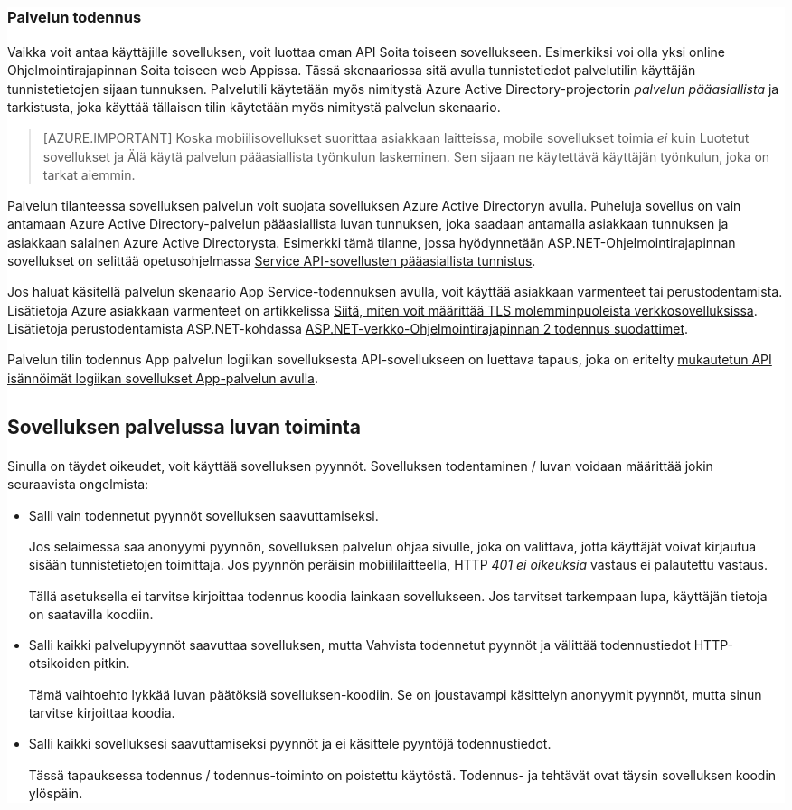 ### <a name="service-to-service-authentication"></a>Palvelun todennus

Vaikka voit antaa käyttäjille sovelluksen, voit luottaa oman API Soita toiseen sovellukseen. Esimerkiksi voi olla yksi online Ohjelmointirajapinnan Soita toiseen web Appissa. Tässä skenaariossa sitä avulla tunnistetiedot palvelutilin käyttäjän tunnistetietojen sijaan tunnuksen. Palvelutili käytetään myös nimitystä Azure Active Directory-projectorin *palvelun pääasiallista* ja tarkistusta, joka käyttää tällaisen tilin käytetään myös nimitystä palvelun skenaario.

>[AZURE.IMPORTANT] Koska mobiilisovellukset suorittaa asiakkaan laitteissa, mobile sovellukset toimia _ei_ kuin Luotetut sovellukset ja Älä käytä palvelun pääasiallista työnkulun laskeminen. Sen sijaan ne käytettävä käyttäjän työnkulun, joka on tarkat aiemmin.

Palvelun tilanteessa sovelluksen palvelun voit suojata sovelluksen Azure Active Directoryn avulla. Puheluja sovellus on vain antamaan Azure Active Directory-palvelun pääasiallista luvan tunnuksen, joka saadaan antamalla asiakkaan tunnuksen ja asiakkaan salainen Azure Active Directorysta. Esimerkki tämä tilanne, jossa hyödynnetään ASP.NET-Ohjelmointirajapinnan sovellukset on selittää opetusohjelmassa [Service API-sovellusten pääasiallista tunnistus][apia-service].

Jos haluat käsitellä palvelun skenaario App Service-todennuksen avulla, voit käyttää asiakkaan varmenteet tai perustodentamista. Lisätietoja Azure asiakkaan varmenteet on artikkelissa [Siitä, miten voit määrittää TLS molemminpuoleista verkkosovelluksissa](../app-service-web/app-service-web-configure-tls-mutual-auth.md). Lisätietoja perustodentamista ASP.NET-kohdassa [ASP.NET-verkko-Ohjelmointirajapinnan 2 todennus suodattimet](http://www.asp.net/web-api/overview/security/authentication-filters).

Palvelun tilin todennus App palvelun logiikan sovelluksesta API-sovellukseen on luettava tapaus, joka on eritelty [mukautetun API isännöimät logiikan sovellukset App-palvelun avulla](../app-service-logic/app-service-logic-custom-hosted-api.md).

## <a name="authorization"></a>Sovelluksen palvelussa luvan toiminta

Sinulla on täydet oikeudet, voit käyttää sovelluksen pyynnöt. Sovelluksen todentaminen / luvan voidaan määrittää jokin seuraavista ongelmista:

- Salli vain todennetut pyynnöt sovelluksen saavuttamiseksi.

    Jos selaimessa saa anonyymi pyynnön, sovelluksen palvelun ohjaa sivulle, joka on valittava, jotta käyttäjät voivat kirjautua sisään tunnistetietojen toimittaja. Jos pyynnön peräisin mobiililaitteella, HTTP _401 ei oikeuksia_ vastaus ei palautettu vastaus.

    Tällä asetuksella ei tarvitse kirjoittaa todennus koodia lainkaan sovellukseen. Jos tarvitset tarkempaan lupa, käyttäjän tietoja on saatavilla koodiin.

- Salli kaikki palvelupyynnöt saavuttaa sovelluksen, mutta Vahvista todennetut pyynnöt ja välittää todennustiedot HTTP-otsikoiden pitkin.

    Tämä vaihtoehto lykkää luvan päätöksiä sovelluksen-koodiin. Se on joustavampi käsittelyn anonyymit pyynnöt, mutta sinun tarvitse kirjoittaa koodia.

- Salli kaikki sovelluksesi saavuttamiseksi pyynnöt ja ei käsittele pyyntöjä todennustiedot.

    Tässä tapauksessa todennus / todennus-toiminto on poistettu käytöstä. Todennus- ja tehtävät ovat täysin sovelluksen koodin ylöspäin.


[apia-user]: ../app-service-api/app-service-api-dotnet-user-principal-auth.md
[apia-service]: ../app-service-api/app-service-api-dotnet-service-principal-auth.md
[web-getstarted]: ../app-service-web/app-service-web-get-started-2.md#authenticate-your-users
[iOS]: ../app-service-mobile/app-service-mobile-ios-get-started-users.md
[Android-laitteeseen]: ../app-service-mobile/app-service-mobile-android-get-started-users.md
[Xamarin.iOS]: ../app-service-mobile/app-service-mobile-xamarin-ios-get-started-users.md
[Xamarin.Android]: ../app-service-mobile/app-service-mobile-xamarin-android-get-started-users.md
[Xamarin.Forms]: ../app-service-mobile/app-service-mobile-xamarin-forms-get-started-users.md
[Windows]: ../app-service-mobile/app-service-mobile-windows-store-dotnet-get-started-users.md
[Cordova]: ../app-service-mobile/app-service-mobile-cordova-get-started-users.md
[AAD]: ../app-service-mobile/app-service-mobile-how-to-configure-active-directory-authentication.md
[Facebook]: ../app-service-mobile/app-service-mobile-how-to-configure-facebook-authentication.md
[Google]: ../app-service-mobile/app-service-mobile-how-to-configure-google-authentication.md
[MSA]: ../app-service-mobile/app-service-mobile-how-to-configure-microsoft-authentication.md
[Twitter]: ../app-service-mobile/app-service-mobile-how-to-configure-twitter-authentication.md
[custom-auth]: ../app-service-mobile/app-service-mobile-dotnet-backend-how-to-use-server-sdk.md#custom-auth
[ADAL-Android]: ../app-service-mobile/app-service-mobile-android-how-to-use-client-library.md#adal
[ADAL-iOS]: ../app-service-mobile/app-service-mobile-ios-how-to-use-client-library.md#adal
[ADAL-dotnet]: ../app-service-mobile/app-service-mobile-dotnet-how-to-use-client-library.md#adal